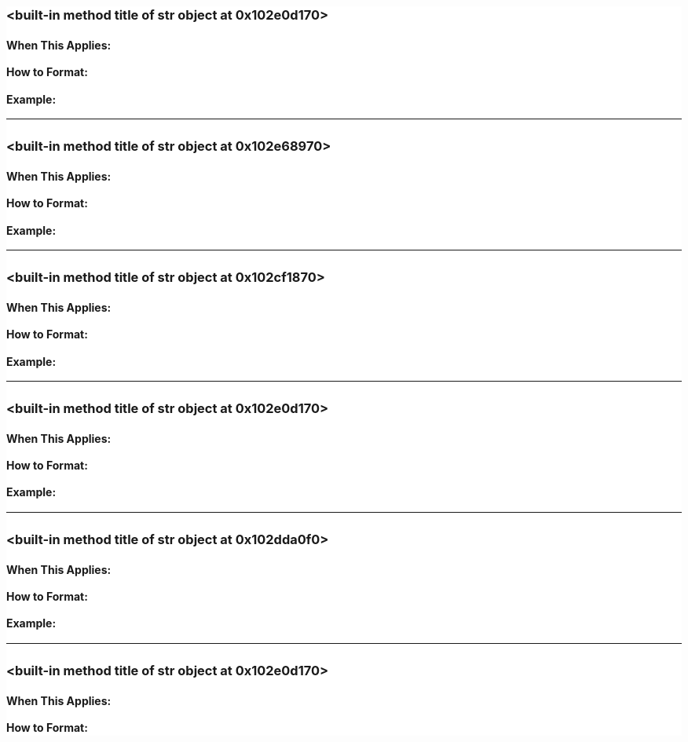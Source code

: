 ### <built-in method title of str object at 0x102e0d170>

**When This Applies:** 

**How to Format:** 

**Example:** 


---

### <built-in method title of str object at 0x102e68970>

**When This Applies:** 

**How to Format:** 

**Example:** 


---

### <built-in method title of str object at 0x102cf1870>

**When This Applies:** 

**How to Format:** 

**Example:** 


---

### <built-in method title of str object at 0x102e0d170>

**When This Applies:** 

**How to Format:** 

**Example:** 


---

### <built-in method title of str object at 0x102dda0f0>

**When This Applies:** 

**How to Format:** 

**Example:** 


---

### <built-in method title of str object at 0x102e0d170>

**When This Applies:** 

**How to Format:** 
